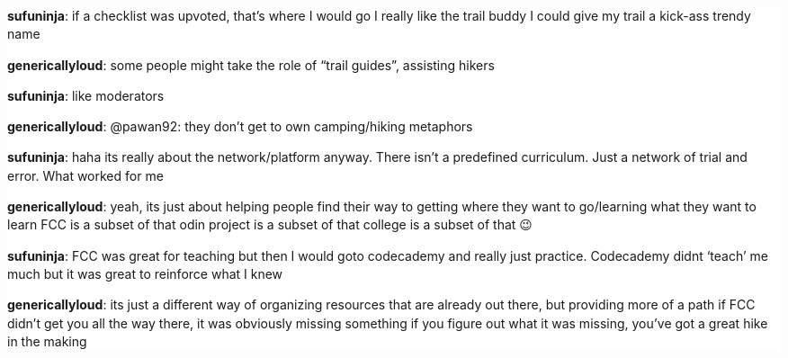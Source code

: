 **sufuninja**: 
if a checklist was upvoted, that’s where I would go  I really like the trail buddy  I could give my trail a kick-ass trendy name

**genericallyloud**: 
some people might take the role of “trail guides”, assisting hikers

**sufuninja**: 
like moderators

**genericallyloud**: 
@pawan92: they don’t get to own camping/hiking metaphors

**sufuninja**: 
haha  its really about the network/platform anyway. There isn’t a predefined curriculum. Just a network of trial and error. What worked for me

**genericallyloud**: 
yeah, its just about helping people find their way to getting where they want to go/learning what they want to learn  FCC is a subset of that  odin project is a subset of that  college is a subset of that :wink:

**sufuninja**: 
FCC was great for teaching but then I would goto codecademy and really just practice. Codecademy didnt ‘teach’ me much but it was great to reinforce what I knew

**genericallyloud**: 
its just a different way of organizing resources that are already out there, but providing more of a path  if FCC didn’t get you all the way there, it was obviously missing something  if you figure out what it was missing, you’ve got a great hike in the making